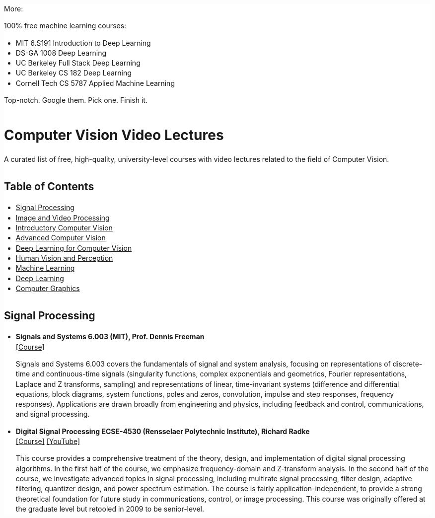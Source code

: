 More:

100% free machine learning courses:

- MIT 6.S191 Introduction to Deep Learning
- DS-GA 1008 Deep Learning
- UC Berkeley Full Stack Deep Learning
- UC Berkeley CS 182 Deep Learning 
- Cornell Tech CS 5787 Applied Machine Learning

Top-notch. Google them. Pick one. Finish it.


# Computer Vision Video Lectures

A curated list of free, high-quality, university-level courses with video lectures related to the field of Computer Vision.

## Table of Contents
- [Signal Processing](#signal-processing)
- [Image and Video Processing](#image-and-video-processing)
- [Introductory Computer Vision](#introductory-computer-vision)
- [Advanced Computer Vision](#advanced-computer-vision)
- [Deep Learning for Computer Vision](#deep-learning-for-computer-vision)
- [Human Vision and Perception](#human-vision-and-perception)
- [Machine Learning](#machine-learning)
- [Deep Learning](#deep-learning)
- [Computer Graphics](#computer-graphics)

## Signal Processing

* **Signals and Systems 6.003 (MIT), Prof. Dennis Freeman**  
[[Course]](https://ocw.mit.edu/courses/electrical-engineering-and-computer-science/6-003-signals-and-systems-fall-2011/index.htm)

  Signals and Systems 6.003 covers the fundamentals of signal and system analysis, focusing on representations of discrete-time and continuous-time signals (singularity functions, complex exponentials and geometrics, Fourier representations, Laplace and Z transforms, sampling) and representations of linear, time-invariant systems (difference and differential equations, block diagrams, system functions, poles and zeros, convolution, impulse and step responses, frequency responses). Applications are drawn broadly from engineering and physics, including feedback and control, communications, and signal processing.
    

* **Digital Signal Processing ECSE-4530 (Rensselaer Polytechnic Institute), Richard Radke**  
[[Course]](https://www.ecse.rpi.edu/~rjradke/dspcourse.html) [[YouTube]](https://www.youtube.com/playlist?list=PLuh62Q4Sv7BUSzx5Jr8Wrxxn-U10qG1et)

  This course provides a comprehensive treatment of the theory, design, and implementation of digital signal processing algorithms. In the first half of the course, we emphasize frequency-domain and Z-transform analysis. In the second half of the course, we investigate advanced topics in signal processing, including multirate signal processing, filter design, adaptive filtering, quantizer design, and power spectrum estimation. The course is fairly application-independent, to provide a strong theoretical foundation for future study in communications, control, or image processing. This course was originally offered at the graduate level but retooled in 2009 to be senior-level. 
